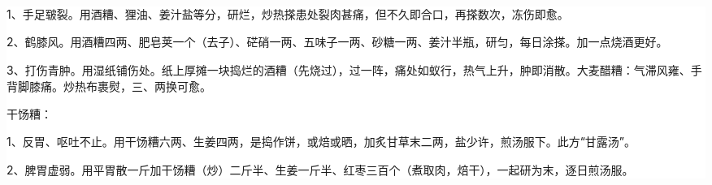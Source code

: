 1、手足皲裂。用酒糟、狸油、姜汁盐等分，研烂，炒热搽患处裂肉甚痛，但不久即合口，再搽数次，冻伤即愈。

2、鹤膝风。用酒糟四两、肥皂荚一个（去子）、硭硝一两、五味子一两、砂糖一两、姜汁半瓶，研匀，每日涂搽。加一点烧酒更好。

3、打伤青肿。用湿纸铺伤处。纸上厚摊一块捣烂的酒糟（先烧过），过一阵，痛处如蚁行，热气上升，肿即消散。大麦醋糟：气滞风雍、手背脚膝痛。炒热布裹熨，三、两换可愈。

干饧糟：

1、反胃、呕吐不止。用干饧糟六两、生姜四两，是捣作饼，或焙或晒，加炙甘草末二两，盐少许，煎汤服下。此方“甘露汤”。

2、脾胃虚弱。用平胃散一斤加干饧糟（炒）二斤半、生姜一斤半、红枣三百个（煮取肉，焙干），一起研为末，逐日煎汤服。

